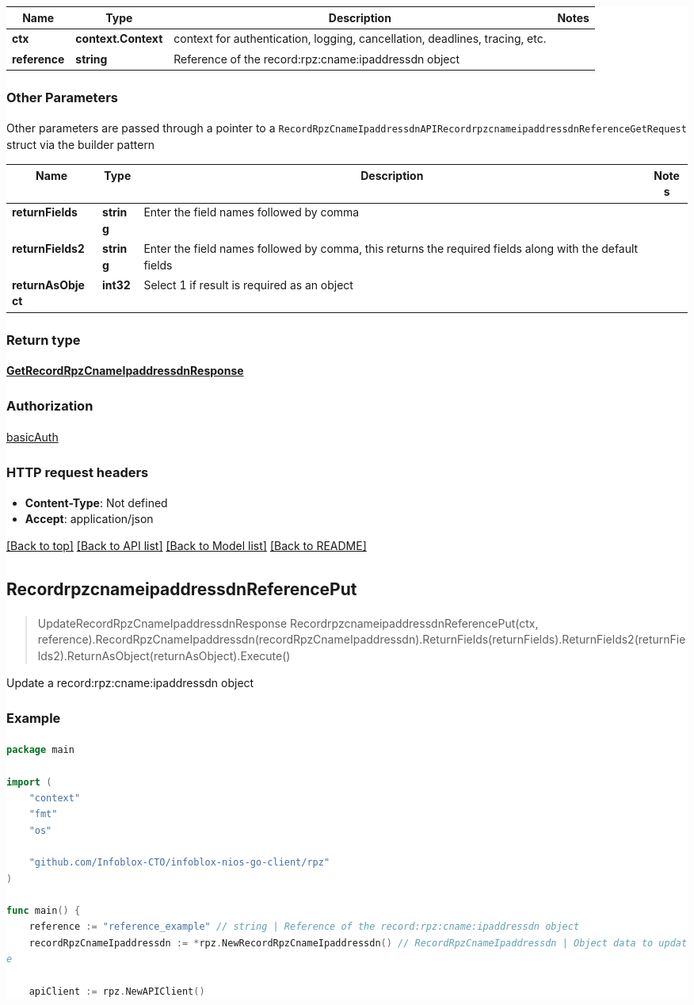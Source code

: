
Name | Type | Description  | Notes
------------- | ------------- | ------------- | -------------
**ctx** | **context.Context** | context for authentication, logging, cancellation, deadlines, tracing, etc.
**reference** | **string** | Reference of the record:rpz:cname:ipaddressdn object | 

### Other Parameters

Other parameters are passed through a pointer to a `RecordRpzCnameIpaddressdnAPIRecordrpzcnameipaddressdnReferenceGetRequest` struct via the builder pattern


Name | Type | Description  | Notes
------------- | ------------- | ------------- | -------------
**returnFields** | **string** | Enter the field names followed by comma | 
**returnFields2** | **string** | Enter the field names followed by comma, this returns the required fields along with the default fields | 
**returnAsObject** | **int32** | Select 1 if result is required as an object | 

### Return type

[**GetRecordRpzCnameIpaddressdnResponse**](GetRecordRpzCnameIpaddressdnResponse.md)

### Authorization

[basicAuth](../README.md#basicAuth)

### HTTP request headers

- **Content-Type**: Not defined
- **Accept**: application/json

[[Back to top]](#) [[Back to API list]](../README.md#documentation-for-api-endpoints)
[[Back to Model list]](../README.md#documentation-for-models)
[[Back to README]](../README.md)


## RecordrpzcnameipaddressdnReferencePut

> UpdateRecordRpzCnameIpaddressdnResponse RecordrpzcnameipaddressdnReferencePut(ctx, reference).RecordRpzCnameIpaddressdn(recordRpzCnameIpaddressdn).ReturnFields(returnFields).ReturnFields2(returnFields2).ReturnAsObject(returnAsObject).Execute()

Update a record:rpz:cname:ipaddressdn object



### Example

```go
package main

import (
	"context"
	"fmt"
	"os"

	"github.com/Infoblox-CTO/infoblox-nios-go-client/rpz"
)

func main() {
	reference := "reference_example" // string | Reference of the record:rpz:cname:ipaddressdn object
	recordRpzCnameIpaddressdn := *rpz.NewRecordRpzCnameIpaddressdn() // RecordRpzCnameIpaddressdn | Object data to update

	apiClient := rpz.NewAPIClient()
```
